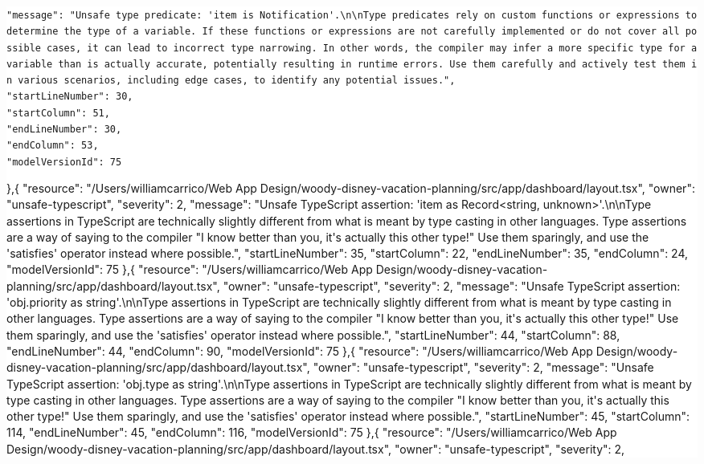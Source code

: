 	"message": "Unsafe type predicate: 'item is Notification'.\n\nType predicates rely on custom functions or expressions to determine the type of a variable. If these functions or expressions are not carefully implemented or do not cover all possible cases, it can lead to incorrect type narrowing. In other words, the compiler may infer a more specific type for a variable than is actually accurate, potentially resulting in runtime errors. Use them carefully and actively test them in various scenarios, including edge cases, to identify any potential issues.",
	"startLineNumber": 30,
	"startColumn": 51,
	"endLineNumber": 30,
	"endColumn": 53,
	"modelVersionId": 75
},{
	"resource": "/Users/williamcarrico/Web App Design/woody-disney-vacation-planning/src/app/dashboard/layout.tsx",
	"owner": "unsafe-typescript",
	"severity": 2,
	"message": "Unsafe TypeScript assertion: 'item as Record<string, unknown>'.\n\nType assertions in TypeScript are technically slightly different from what is meant by type casting in other languages. Type assertions are a way of saying to the compiler \"I know better than you, it's actually this other type!\" Use them sparingly, and use the 'satisfies' operator instead where possible.",
	"startLineNumber": 35,
	"startColumn": 22,
	"endLineNumber": 35,
	"endColumn": 24,
	"modelVersionId": 75
},{
	"resource": "/Users/williamcarrico/Web App Design/woody-disney-vacation-planning/src/app/dashboard/layout.tsx",
	"owner": "unsafe-typescript",
	"severity": 2,
	"message": "Unsafe TypeScript assertion: 'obj.priority as string'.\n\nType assertions in TypeScript are technically slightly different from what is meant by type casting in other languages. Type assertions are a way of saying to the compiler \"I know better than you, it's actually this other type!\" Use them sparingly, and use the 'satisfies' operator instead where possible.",
	"startLineNumber": 44,
	"startColumn": 88,
	"endLineNumber": 44,
	"endColumn": 90,
	"modelVersionId": 75
},{
	"resource": "/Users/williamcarrico/Web App Design/woody-disney-vacation-planning/src/app/dashboard/layout.tsx",
	"owner": "unsafe-typescript",
	"severity": 2,
	"message": "Unsafe TypeScript assertion: 'obj.type as string'.\n\nType assertions in TypeScript are technically slightly different from what is meant by type casting in other languages. Type assertions are a way of saying to the compiler \"I know better than you, it's actually this other type!\" Use them sparingly, and use the 'satisfies' operator instead where possible.",
	"startLineNumber": 45,
	"startColumn": 114,
	"endLineNumber": 45,
	"endColumn": 116,
	"modelVersionId": 75
},{
	"resource": "/Users/williamcarrico/Web App Design/woody-disney-vacation-planning/src/app/dashboard/layout.tsx",
	"owner": "unsafe-typescript",
	"severity": 2,